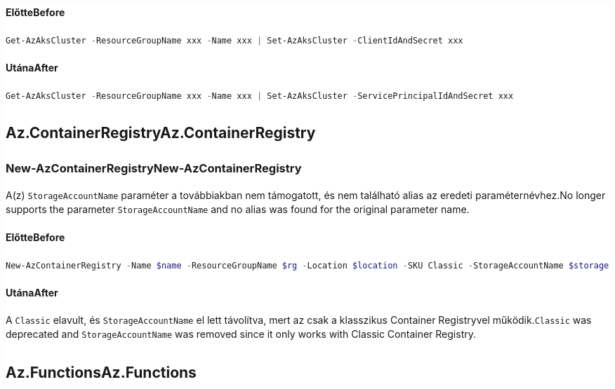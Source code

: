 #### <a name="before"></a><span data-ttu-id="54157-178">Előtte</span><span class="sxs-lookup"><span data-stu-id="54157-178">Before</span></span>

```powershell
Get-AzAksCluster -ResourceGroupName xxx -Name xxx | Set-AzAksCluster -ClientIdAndSecret xxx
```

#### <a name="after"></a><span data-ttu-id="54157-179">Utána</span><span class="sxs-lookup"><span data-stu-id="54157-179">After</span></span>

```powershell
Get-AzAksCluster -ResourceGroupName xxx -Name xxx | Set-AzAksCluster -ServicePrincipalIdAndSecret xxx
```

## <a name="azcontainerregistry"></a><span data-ttu-id="54157-180">Az.ContainerRegistry</span><span class="sxs-lookup"><span data-stu-id="54157-180">Az.ContainerRegistry</span></span>

### <a name="new-azcontainerregistry"></a><span data-ttu-id="54157-181">New-AzContainerRegistry</span><span class="sxs-lookup"><span data-stu-id="54157-181">New-AzContainerRegistry</span></span>

<span data-ttu-id="54157-182">A(z) `StorageAccountName` paraméter a továbbiakban nem támogatott, és nem található alias az eredeti paraméternévhez.</span><span class="sxs-lookup"><span data-stu-id="54157-182">No longer supports the parameter `StorageAccountName` and no alias was found for the original parameter name.</span></span>

#### <a name="before"></a><span data-ttu-id="54157-183">Előtte</span><span class="sxs-lookup"><span data-stu-id="54157-183">Before</span></span>

```powershell
New-AzContainerRegistry -Name $name -ResourceGroupName $rg -Location $location -SKU Classic -StorageAccountName $storage
```

#### <a name="after"></a><span data-ttu-id="54157-184">Utána</span><span class="sxs-lookup"><span data-stu-id="54157-184">After</span></span>

<span data-ttu-id="54157-185">A `Classic` elavult, és `StorageAccountName` el lett távolítva, mert az csak a klasszikus Container Registryvel működik.</span><span class="sxs-lookup"><span data-stu-id="54157-185">`Classic` was deprecated and `StorageAccountName` was removed since it only works with Classic Container Registry.</span></span>

## <a name="azfunctions"></a><span data-ttu-id="54157-186">Az.Functions</span><span class="sxs-lookup"><span data-stu-id="54157-186">Az.Functions</span></span>
